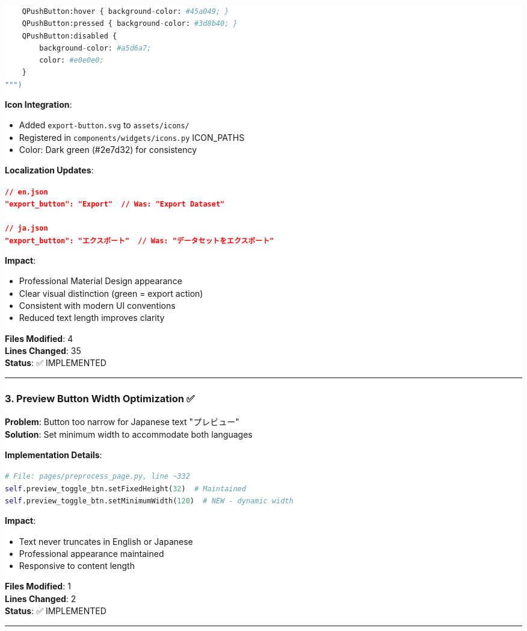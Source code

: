 ```python
    QPushButton:hover { background-color: #45a049; }
    QPushButton:pressed { background-color: #3d8b40; }
    QPushButton:disabled {
        background-color: #a5d6a7;
        color: #e0e0e0;
    }
""")
```

**Icon Integration**:
- Added `export-button.svg` to `assets/icons/`
- Registered in `components/widgets/icons.py` ICON_PATHS
- Color: Dark green (#2e7d32) for consistency

**Localization Updates**:
```json
// en.json
"export_button": "Export"  // Was: "Export Dataset"

// ja.json
"export_button": "エクスポート"  // Was: "データセットをエクスポート"
```

**Impact**:
- Professional Material Design appearance
- Clear visual distinction (green = export action)
- Consistent with modern UI conventions
- Reduced text length improves clarity

**Files Modified**: 4  
**Lines Changed**: 35  
**Status**: ✅ IMPLEMENTED

---

### 3. Preview Button Width Optimization ✅

**Problem**: Button too narrow for Japanese text "プレビュー"  
**Solution**: Set minimum width to accommodate both languages

**Implementation Details**:
```python
# File: pages/preprocess_page.py, line ~332
self.preview_toggle_btn.setFixedHeight(32)  # Maintained
self.preview_toggle_btn.setMinimumWidth(120)  # NEW - dynamic width
```

**Impact**:
- Text never truncates in English or Japanese
- Professional appearance maintained
- Responsive to content length

**Files Modified**: 1  
**Lines Changed**: 2  
**Status**: ✅ IMPLEMENTED

---